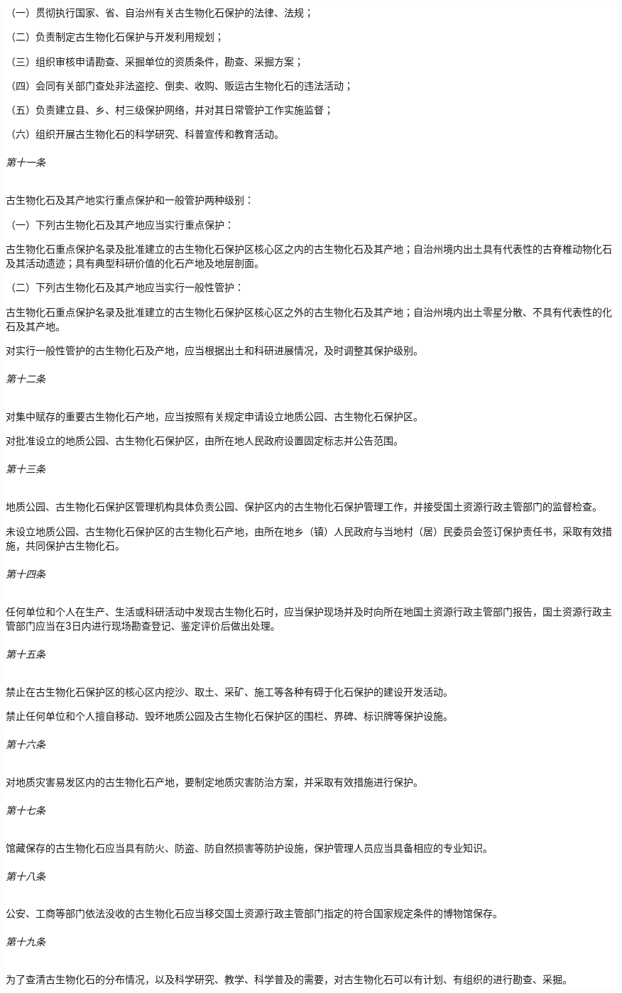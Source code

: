 （一）贯彻执行国家、省、自治州有关古生物化石保护的法律、法规；

（二）负责制定古生物化石保护与开发利用规划；

（三）组织审核申请勘查、采掘单位的资质条件，勘查、采掘方案；

（四）会同有关部门查处非法盗挖、倒卖、收购、贩运古生物化石的违法活动；

（五）负责建立县、乡、村三级保护网络，并对其日常管护工作实施监督；

（六）组织开展古生物化石的科学研究、科普宣传和教育活动。

###### 第十一条

古生物化石及其产地实行重点保护和一般管护两种级别：

（一）下列古生物化石及其产地应当实行重点保护：

古生物化石重点保护名录及批准建立的古生物化石保护区核心区之内的古生物化石及其产地；自治州境内出土具有代表性的古脊椎动物化石及其活动遗迹；具有典型科研价值的化石产地及地层剖面。

（二）下列古生物化石及其产地应当实行一般性管护：

古生物化石重点保护名录及批准建立的古生物化石保护区核心区之外的古生物化石及其产地；自治州境内出土零星分散、不具有代表性的化石及其产地。

对实行一般性管护的古生物化石及产地，应当根据出土和科研进展情况，及时调整其保护级别。

###### 第十二条

对集中赋存的重要古生物化石产地，应当按照有关规定申请设立地质公园、古生物化石保护区。

对批准设立的地质公园、古生物化石保护区，由所在地人民政府设置固定标志并公告范围。

###### 第十三条

地质公园、古生物化石保护区管理机构具体负责公园、保护区内的古生物化石保护管理工作，并接受国土资源行政主管部门的监督检查。

未设立地质公园、古生物化石保护区的古生物化石产地，由所在地乡（镇）人民政府与当地村（居）民委员会签订保护责任书，采取有效措施，共同保护古生物化石。

###### 第十四条

任何单位和个人在生产、生活或科研活动中发现古生物化石时，应当保护现场并及时向所在地国土资源行政主管部门报告，国土资源行政主管部门应当在3日内进行现场勘查登记、鉴定评价后做出处理。

###### 第十五条

禁止在古生物化石保护区的核心区内挖沙、取土、采矿、施工等各种有碍于化石保护的建设开发活动。

禁止任何单位和个人擅自移动、毁坏地质公园及古生物化石保护区的围栏、界碑、标识牌等保护设施。

###### 第十六条

对地质灾害易发区内的古生物化石产地，要制定地质灾害防治方案，并采取有效措施进行保护。

###### 第十七条

馆藏保存的古生物化石应当具有防火、防盗、防自然损害等防护设施，保护管理人员应当具备相应的专业知识。

###### 第十八条

公安、工商等部门依法没收的古生物化石应当移交国土资源行政主管部门指定的符合国家规定条件的博物馆保存。

###### 第十九条

为了查清古生物化石的分布情况，以及科学研究、教学、科学普及的需要，对古生物化石可以有计划、有组织的进行勘查、采掘。
